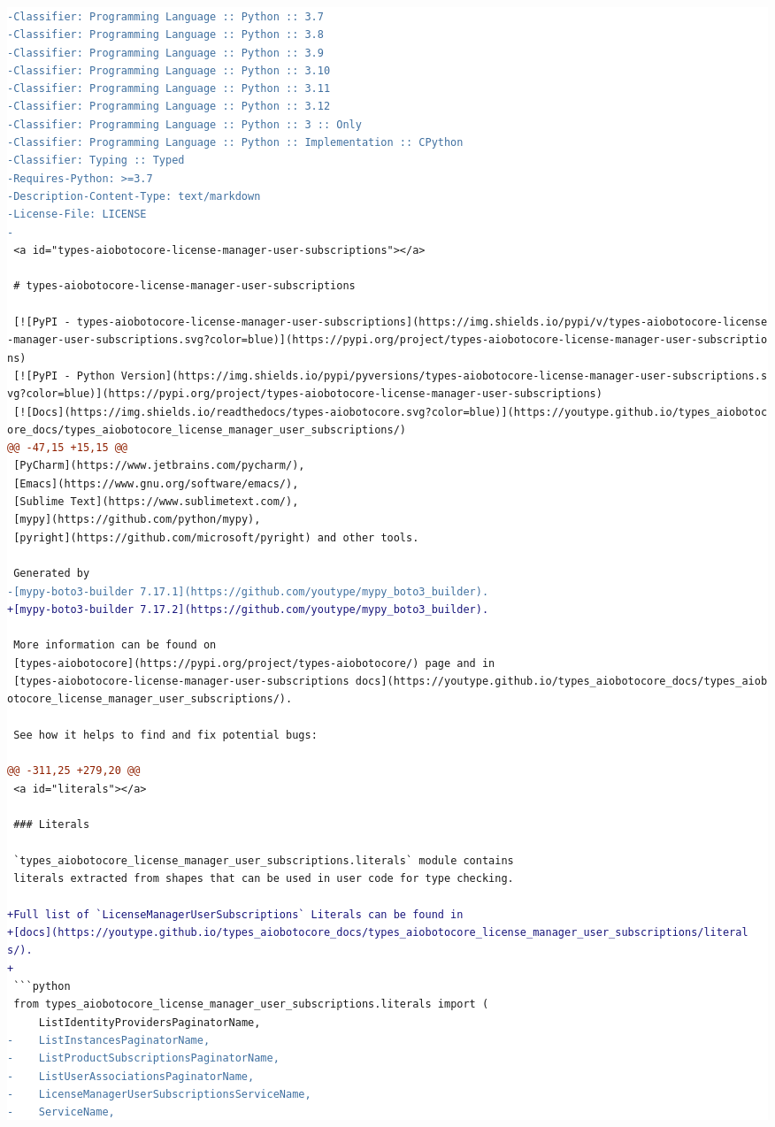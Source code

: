 ```diff
-Classifier: Programming Language :: Python :: 3.7
-Classifier: Programming Language :: Python :: 3.8
-Classifier: Programming Language :: Python :: 3.9
-Classifier: Programming Language :: Python :: 3.10
-Classifier: Programming Language :: Python :: 3.11
-Classifier: Programming Language :: Python :: 3.12
-Classifier: Programming Language :: Python :: 3 :: Only
-Classifier: Programming Language :: Python :: Implementation :: CPython
-Classifier: Typing :: Typed
-Requires-Python: >=3.7
-Description-Content-Type: text/markdown
-License-File: LICENSE
-
 <a id="types-aiobotocore-license-manager-user-subscriptions"></a>
 
 # types-aiobotocore-license-manager-user-subscriptions
 
 [![PyPI - types-aiobotocore-license-manager-user-subscriptions](https://img.shields.io/pypi/v/types-aiobotocore-license-manager-user-subscriptions.svg?color=blue)](https://pypi.org/project/types-aiobotocore-license-manager-user-subscriptions)
 [![PyPI - Python Version](https://img.shields.io/pypi/pyversions/types-aiobotocore-license-manager-user-subscriptions.svg?color=blue)](https://pypi.org/project/types-aiobotocore-license-manager-user-subscriptions)
 [![Docs](https://img.shields.io/readthedocs/types-aiobotocore.svg?color=blue)](https://youtype.github.io/types_aiobotocore_docs/types_aiobotocore_license_manager_user_subscriptions/)
@@ -47,15 +15,15 @@
 [PyCharm](https://www.jetbrains.com/pycharm/),
 [Emacs](https://www.gnu.org/software/emacs/),
 [Sublime Text](https://www.sublimetext.com/),
 [mypy](https://github.com/python/mypy),
 [pyright](https://github.com/microsoft/pyright) and other tools.
 
 Generated by
-[mypy-boto3-builder 7.17.1](https://github.com/youtype/mypy_boto3_builder).
+[mypy-boto3-builder 7.17.2](https://github.com/youtype/mypy_boto3_builder).
 
 More information can be found on
 [types-aiobotocore](https://pypi.org/project/types-aiobotocore/) page and in
 [types-aiobotocore-license-manager-user-subscriptions docs](https://youtype.github.io/types_aiobotocore_docs/types_aiobotocore_license_manager_user_subscriptions/).
 
 See how it helps to find and fix potential bugs:
 
@@ -311,25 +279,20 @@
 <a id="literals"></a>
 
 ### Literals
 
 `types_aiobotocore_license_manager_user_subscriptions.literals` module contains
 literals extracted from shapes that can be used in user code for type checking.
 
+Full list of `LicenseManagerUserSubscriptions` Literals can be found in
+[docs](https://youtype.github.io/types_aiobotocore_docs/types_aiobotocore_license_manager_user_subscriptions/literals/).
+
 ```python
 from types_aiobotocore_license_manager_user_subscriptions.literals import (
     ListIdentityProvidersPaginatorName,
-    ListInstancesPaginatorName,
-    ListProductSubscriptionsPaginatorName,
-    ListUserAssociationsPaginatorName,
-    LicenseManagerUserSubscriptionsServiceName,
-    ServiceName,
```